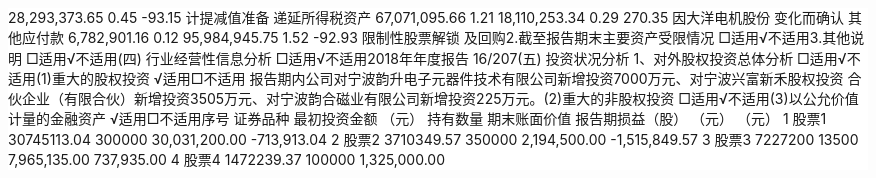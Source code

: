 28,293,373.65
0.45
-93.15
计提减值准备
递延所得税资产
67,071,095.66
1.21
18,110,253.34
0.29
270.35
因大洋电机股份
变化而确认
其他应付款
6,782,901.16
0.12
95,984,945.75
1.52
-92.93
限制性股票解锁
及回购2.截至报告期末主要资产受限情况
□适用√不适用3.其他说明
□适用√不适用(四)
行业经营性信息分析
□适用√不适用2018年年度报告
16/207(五)
投资状况分析
1、对外股权投资总体分析
□适用√不适用(1)重大的股权投资
√适用□不适用
报告期内公司对宁波韵升电子元器件技术有限公司新增投资7000万元、对宁波兴富新禾股权投资
合伙企业（有限合伙）新增投资3505万元、对宁波韵合磁业有限公司新增投资225万元。(2)重大的非股权投资
□适用√不适用(3)以公允价值计量的金融资产
√适用□不适用序号
证券品种
最初投资金额
（元）
持有数量
期末账面价值
报告期损益（股）
（元）
（元）
1
股票1
30745113.04
300000
30,031,200.00
-713,913.04
2
股票2
3710349.57
350000
2,194,500.00
-1,515,849.57
3
股票3
7227200
13500
7,965,135.00
737,935.00
4
股票4
1472239.37
100000
1,325,000.00